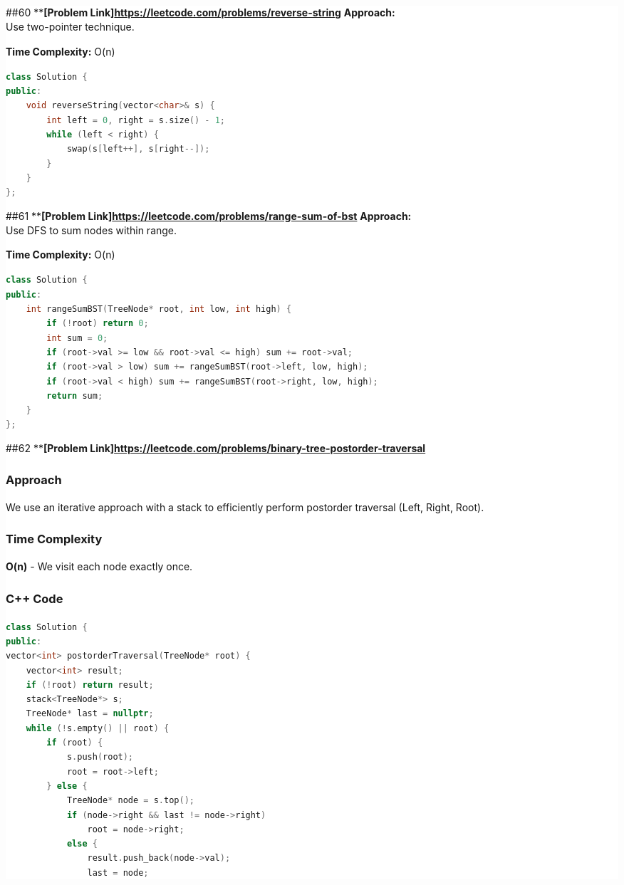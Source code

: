 ##60 ****[Problem Link]https://leetcode.com/problems/reverse-string**
**Approach:**  
Use two-pointer technique.

**Time Complexity:** O(n)

```cpp
class Solution {
public:
    void reverseString(vector<char>& s) {
        int left = 0, right = s.size() - 1;
        while (left < right) {
            swap(s[left++], s[right--]);
        }
    }
};
```

##61 ****[Problem Link]https://leetcode.com/problems/range-sum-of-bst**
**Approach:**  
Use DFS to sum nodes within range.

**Time Complexity:** O(n)

```cpp
class Solution {
public:
    int rangeSumBST(TreeNode* root, int low, int high) {
        if (!root) return 0;
        int sum = 0;
        if (root->val >= low && root->val <= high) sum += root->val;
        if (root->val > low) sum += rangeSumBST(root->left, low, high);
        if (root->val < high) sum += rangeSumBST(root->right, low, high);
        return sum;
    }
};
```

##62 ****[Problem Link]https://leetcode.com/problems/binary-tree-postorder-traversal**
### Approach
We use an iterative approach with a stack to efficiently perform postorder traversal (Left, Right, Root).

### Time Complexity
**O(n)** - We visit each node exactly once.

### C++ Code
```cpp
class Solution {
public:
vector<int> postorderTraversal(TreeNode* root) {
    vector<int> result;
    if (!root) return result;
    stack<TreeNode*> s;
    TreeNode* last = nullptr;
    while (!s.empty() || root) {
        if (root) {
            s.push(root);
            root = root->left;
        } else {
            TreeNode* node = s.top();
            if (node->right && last != node->right)
                root = node->right;
            else {
                result.push_back(node->val);
                last = node;
```